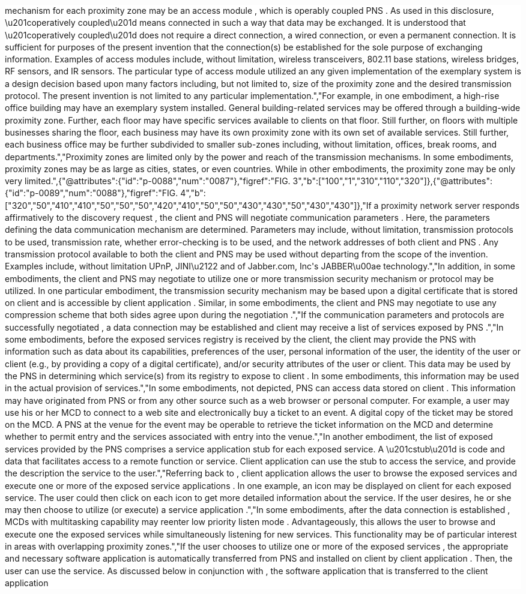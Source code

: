 mechanism for each proximity zone  may be an access module , which is operably coupled PNS . As used in this disclosure, \u201coperatively coupled\u201d means connected in such a way that data may be exchanged. It is understood that \u201coperatively coupled\u201d does not require a direct connection, a wired connection, or even a permanent connection. It is sufficient for purposes of the present invention that the connection(s) be established for the sole purpose of exchanging information. Examples of access modules include, without limitation, wireless transceivers, 802.11 base stations, wireless bridges, RF sensors, and IR sensors. The particular type of access module utilized an any given implementation of the exemplary system is a design decision based upon many factors including, but not limited to, size of the proximity zone and the desired transmission protocol. The present invention is not limited to any particular implementation.","For example, in one embodiment, a high-rise office building may have an exemplary system installed. General building-related services may be offered through a building-wide proximity zone. Further, each floor may have specific services available to clients on that floor. Still further, on floors with multiple businesses sharing the floor, each business may have its own proximity zone with its own set of available services. Still further, each business office may be further subdivided to smaller sub-zones including, without limitation, offices, break rooms, and departments.","Proximity zones are limited only by the power and reach of the transmission mechanisms. In some embodiments, proximity zones may be as large as cities, states, or even countries. While in other embodiments, the proximity zone may be only very limited.",{"@attributes":{"id":"p-0088","num":"0087"},"figref":"FIG. 3","b":["100","1","310","110","320"]},{"@attributes":{"id":"p-0089","num":"0088"},"figref":"FIG. 4","b":["320","50","410","410","50","50","50","420","410","50","50","430","430","50","430","430"]},"If a proximity network server responds  affirmatively to the discovery request , the client  and PNS will negotiate communication parameters . Here, the parameters defining the data communication mechanism are determined. Parameters may include, without limitation, transmission protocols to be used, transmission rate, whether error-checking is to be used, and the network addresses of both client  and PNS . Any transmission protocol available to both the client and PNS may be used without departing from the scope of the invention. Examples include, without limitation UPnP, JINI\u2122 and of Jabber.com, Inc's JABBER\u00ae technology.","In addition, in some embodiments, the client  and PNS may negotiate to utilize one or more transmission security mechanism or protocol may be utilized. In one particular embodiment, the transmission security mechanism may be based upon a digital certificate that is stored on client  and is accessible by client application . Similar, in some embodiments, the client  and PNS may negotiate  to use any compression scheme that both sides agree upon during the negotiation .","If the communication parameters and protocols are successfully negotiated , a data connection  may be established and client  may receive a list of services exposed by PNS .","In some embodiments, before the exposed services registry is received by the client, the client may provide the PNS with information  such as data about its capabilities, preferences of the user, personal information of the user, the identity of the user or client (e.g., by providing a copy of a digital certificate), and\/or security attributes of the user or client. This data may be used by the PNS in determining which service(s) from its registry to expose to client . In some embodiments, this information may be used in the actual provision of services.","In some embodiments, not depicted, PNS  can access data stored on client . This information may have originated from PNS  or from any other source such as a web browser or personal computer. For example, a user may use his or her MCD to connect to a web site and electronically buy a ticket to an event. A digital copy of the ticket may be stored on the MCD. A PNS at the venue for the event may be operable to retrieve the ticket information on the MCD and determine whether to permit entry and the services associated with entry into the venue.","In another embodiment, the list of exposed services  provided by the PNS comprises a service application stub for each exposed service. A \u201cstub\u201d is code and data that facilitates access to a remote function or service. Client application  can use the stub to access the service, and provide the description the service to the user.","Referring back to , client application  allows the user to browse the exposed services and execute one or more of the exposed service applications . In one example, an icon may be displayed on client  for each exposed service. The user could then click on each icon to get more detailed information about the service. If the user desires, he or she may then choose to utilize (or execute) a service application .","In some embodiments, after the data connection is established , MCDs with multitasking capability may reenter low priority listen mode . Advantageously, this allows the user to browse and execute one the exposed services  while simultaneously listening for new services. This functionality may be of particular interest in areas with overlapping proximity zones.","If the user chooses to utilize one or more of the exposed services , the appropriate and necessary software application is automatically transferred from PNS  and installed on client  by client application . Then, the user can use the service. As discussed below in conjunction with , the software application that is transferred to the client application